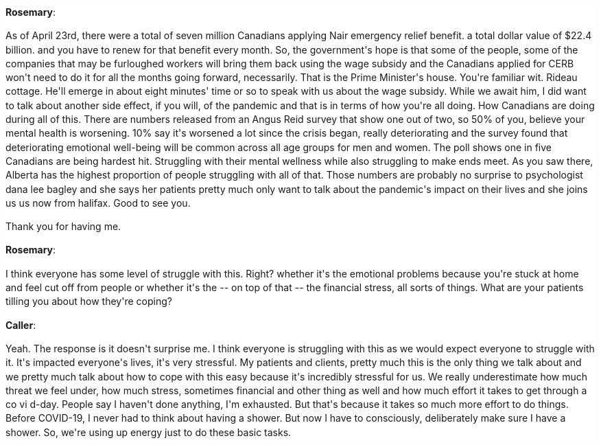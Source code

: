 

**Rosemary**:

As of April 23rd, there were a total of seven million Canadians applying Nair emergency relief benefit.
a total dollar value of $22.4 billion.
and you have to renew for that benefit every month.
So, the government's hope is that some of the people, some of the companies that may be furloughed workers will bring them back using the wage subsidy and the Canadians applied for CERB won't need to do it for all the months going forward, necessarily.
That is the Prime Minister's house.
You're familiar wit.
Rideau cottage.
He'll emerge in about eight minutes' time or so to speak with us about the wage subsidy.
While we await him, I did want to talk about another side effect, if you will, of the pandemic and that is in terms of how you're all doing.
How Canadians are doing during all of this.
There are numbers released from an Angus Reid survey that show one out of two, so 50% of you, believe your mental health is worsening.
10% say it's worsened a lot since the crisis began, really deteriorating and the survey found that deteriorating emotional well-being will be common across all age groups for men and women.
The poll shows one in five Canadians are being hardest hit.
Struggling with their mental wellness while also struggling to make ends meet.
As you saw there, Alberta has the highest proportion of people struggling with all of that.
Those numbers are probably no surprise to psychologist dana lee bagley and she says her patients pretty much only want to talk about the pandemic's impact on their lives and she joins us us now from halifax.
Good to see you.



Thank you for having me.



**Rosemary**:

I think everyone has some level of struggle with this.
Right? whether it's the emotional problems because you're stuck at home and feel cut off from people or whether it's the -- on top of that -- the financial stress, all sorts of things.
What are your patients tilling you about how they're coping?



**Caller**:

Yeah.
The response is it doesn't surprise me. I think everyone is struggling with this as we would expect everyone to struggle with it. It's impacted everyone's lives, it's very stressful.
My patients and clients, pretty much this is the only thing we talk about and we pretty much talk about how to cope with this easy because it's incredibly stressful for us. We really underestimate how much threat we feel under, how much stress, sometimes financial and other thing as well and how much effort it takes to get through a co vi d-day.
People say I haven't done anything, I'm exhausted.
But that's because it takes so much more effort to do things.
Before COVID-19, I never had to think about having a shower.
But now I have to consciously, deliberately make sure I have a shower.
So, we're using up energy just to do these basic tasks.
